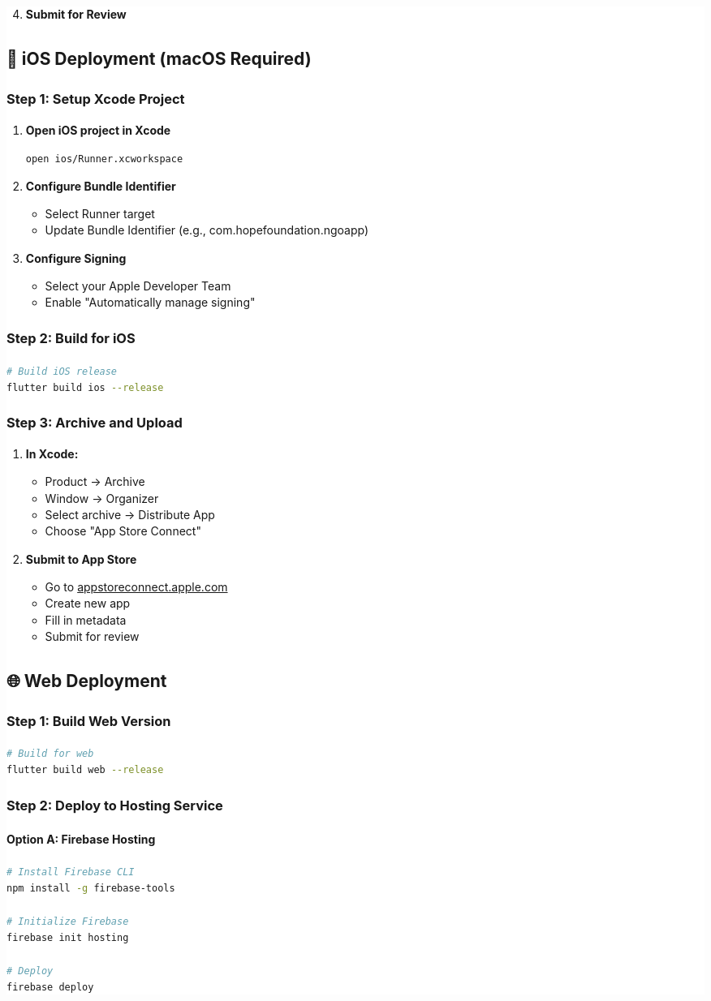 4. **Submit for Review**

## 🍎 iOS Deployment (macOS Required)

### Step 1: Setup Xcode Project

1. **Open iOS project in Xcode**
   ```bash
   open ios/Runner.xcworkspace
   ```

2. **Configure Bundle Identifier**
   - Select Runner target
   - Update Bundle Identifier (e.g., com.hopefoundation.ngoapp)

3. **Configure Signing**
   - Select your Apple Developer Team
   - Enable "Automatically manage signing"

### Step 2: Build for iOS

```bash
# Build iOS release
flutter build ios --release
```

### Step 3: Archive and Upload

1. **In Xcode:**
   - Product → Archive
   - Window → Organizer
   - Select archive → Distribute App
   - Choose "App Store Connect"

2. **Submit to App Store**
   - Go to [appstoreconnect.apple.com](https://appstoreconnect.apple.com)
   - Create new app
   - Fill in metadata
   - Submit for review

## 🌐 Web Deployment

### Step 1: Build Web Version

```bash
# Build for web
flutter build web --release
```

### Step 2: Deploy to Hosting Service

#### Option A: Firebase Hosting
```bash
# Install Firebase CLI
npm install -g firebase-tools

# Initialize Firebase
firebase init hosting

# Deploy
firebase deploy
```
